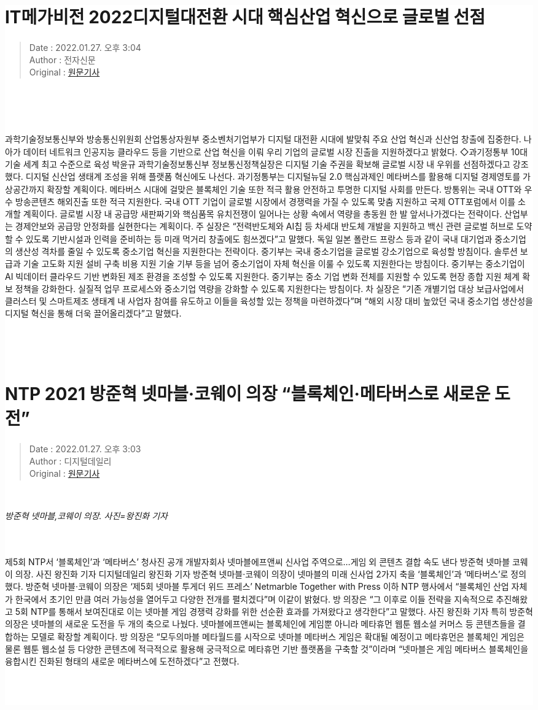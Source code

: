  
# IT메가비전 2022디지털대전환 시대 핵심산업 혁신으로 글로벌 선점  
  
> Date : 2022.01.27. 오후 3:04  
> Author : 전자신문  
> Original : [원문기사](https://news.naver.com/main/read.naver?mode=LSD&mid=sec&sid1=105&oid=030&aid=0002996176)  
<br/>  
  
<img alt="" src="https://imgnews.pstatic.net/image/030/2022/01/27/0002996176_001_20220127151101140.jpg?type=w647"/>  
<br/><br/>  
  
과학기술정보통신부와 방송통신위원회 산업통상자원부 중소벤처기업부가 디지털 대전환 시대에 발맞춰 주요 산업 혁신과 신산업 창출에 집중한다.
나아가 데이터 네트워크 인공지능 클라우드 등을 기반으로 산업 혁신을 이뤄 우리 기업의 글로벌 시장 진출을 지원하겠다고 밝혔다.
◇과기정통부 10대 기술 세계 최고 수준으로 육성 박윤규 과학기술정보통신부 정보통신정책실장은 디지털 기술 주권을 확보해 글로벌 시장 내 우위를 선점하겠다고 강조했다.
디지털 신산업 생태계 조성을 위해 플랫폼 혁신에도 나선다.
과기정통부는 디지털뉴딜 2.0 핵심과제인 메타버스를 활용해 디지털 경제영토를 가상공간까지 확장할 계획이다.
메타버스 시대에 걸맞은 블록체인 기술 또한 적극 활용 안전하고 투명한 디지털 사회를 만든다.
방통위는 국내 OTT와 우수 방송콘텐츠 해외진출 또한 적극 지원한다.
국내 OTT 기업이 글로벌 시장에서 경쟁력을 가질 수 있도록 맞춤 지원하고 국제 OTT포럼에서 이를 소개할 계획이다.
글로벌 시장 내 공급망 새판짜기와 핵심품목 유치전쟁이 일어나는 상황 속에서 역량을 총동원 한 발 앞서나가겠다는 전략이다.
산업부는 경제안보와 공급망 안정화를 실현한다는 계획이다.
주 실장은 “전력반도체와 AI칩 등 차세대 반도체 개발을 지원하고 백신 관련 글로벌 허브로 도약할 수 있도록 기반시설과 인력을 준비하는 등 미래 먹거리 창출에도 힘쓰겠다”고 말했다.
독일 일본 폴란드 프랑스 등과 같이 국내 대기업과 중소기업의 생산성 격차를 줄일 수 있도록 중소기업 혁신을 지원한다는 전략이다.
중기부는 국내 중소기업을 글로벌 강소기업으로 육성할 방침이다.
솔루션 보급과 기술 고도화 지원 설비 구축 비용 지원 기술 기부 등을 넘어 중소기업이 자체 혁신을 이룰 수 있도록 지원한다는 방침이다.
중기부는 중소기업이 AI 빅데이터 클라우드 기반 변화된 제조 환경을 조성할 수 있도록 지원한다.
중기부는 중소 기업 변화 전체를 지원할 수 있도록 현장 종합 지원 체계 확보 정책을 강화한다.
실질적 업무 프로세스와 중소기업 역량을 강화할 수 있도록 지원한다는 방침이다.
차 실장은 “기존 개별기업 대상 보급사업에서 클러스터 및 스마트제조 생태계 내 사업자 참여를 유도하고 이들을 육성할 있는 정책을 마련하겠다”며 “해외 시장 대비 높았던 국내 중소기업 생산성을 디지털 혁신을 통해 더욱 끌어올리겠다”고 말했다.  
<br/><br/><br/>  

  
# NTP 2021 방준혁 넷마블·코웨이 의장 “블록체인·메타버스로 새로운 도전”  
  
> Date : 2022.01.27. 오후 3:03  
> Author : 디지털데일리  
> Original : [원문기사](https://news.naver.com/main/read.naver?mode=LSD&mid=sec&sid1=105&oid=138&aid=0002117948)  
<br/>  
  
<img alt="" src="https://imgnews.pstatic.net/image/138/2022/01/27/0002117948_001_20220127150301360.jpg?type=w647"><em class="img_desc">방준혁 넷마블,코웨이 의장. 사진=왕진화 기자</em></img>  
<br/><br/>  
  
제5회 NTP서 ‘블록체인’과 ‘메타버스’ 청사진 공개 개발자회사 넷마블에프앤씨 신사업 주역으로…게임 외 콘텐츠 결합 속도 낸다 방준혁 넷마블 코웨이 의장.
사진 왕진화 기자 디지털데일리 왕진화 기자 방준혁 넷마블·코웨이 의장이 넷마블의 미래 신사업 2가지 축을 ‘블록체인’과 ‘메타버스’로 정의했다.
방준혁 넷마블·코웨이 의장은 ‘제5회 넷마블 투게더 위드 프레스’ Netmarble Together with Press 이하 NTP 행사에서 “블록체인 산업 자체가 한국에서 초기인 만큼 여러 가능성을 열어두고 다양한 전개를 펼치겠다”며 이같이 밝혔다.
방 의장은 “그 이후로 이들 전략을 지속적으로 추진해왔고 5회 NTP를 통해서 보여진대로 이는 넷마블 게임 경쟁력 강화를 위한 선순환 효과를 가져왔다고 생각한다”고 말했다.
사진 왕진화 기자 특히 방준혁 의장은 넷마블의 새로운 도전을 두 개의 축으로 나눴다.
넷마블에프앤씨는 블록체인에 게임뿐 아니라 메타휴먼 웹툰 웹소설 커머스 등 콘텐츠들을 결합하는 모델로 확장할 계획이다.
방 의장은 “모두의마블 메타월드를 시작으로 넷마블 메타버스 게임은 확대될 예정이고 메타휴먼은 블록체인 게임은 물론 웹툰 웹소설 등 다양한 콘텐츠에 적극적으로 활용해 궁극적으로 메타휴먼 기반 플랫폼을 구축할 것”이라며 “넷마블은 게임 메타버스 블록체인을 융합시킨 진화된 형태의 새로운 메타버스에 도전하겠다”고 전했다.  
<br/><br/><br/>  

